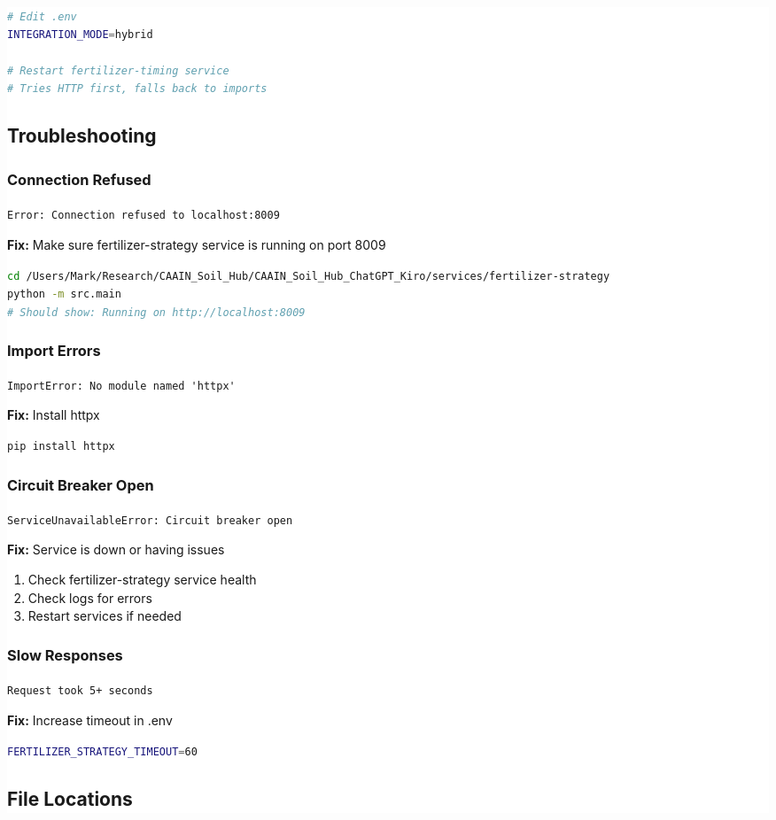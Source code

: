 ```bash
# Edit .env
INTEGRATION_MODE=hybrid

# Restart fertilizer-timing service
# Tries HTTP first, falls back to imports
```

## Troubleshooting

### Connection Refused

```
Error: Connection refused to localhost:8009
```

**Fix:** Make sure fertilizer-strategy service is running on port 8009
```bash
cd /Users/Mark/Research/CAAIN_Soil_Hub/CAAIN_Soil_Hub_ChatGPT_Kiro/services/fertilizer-strategy
python -m src.main
# Should show: Running on http://localhost:8009
```

### Import Errors

```
ImportError: No module named 'httpx'
```

**Fix:** Install httpx
```bash
pip install httpx
```

### Circuit Breaker Open

```
ServiceUnavailableError: Circuit breaker open
```

**Fix:** Service is down or having issues
1. Check fertilizer-strategy service health
2. Check logs for errors
3. Restart services if needed

### Slow Responses

```
Request took 5+ seconds
```

**Fix:** Increase timeout in .env
```bash
FERTILIZER_STRATEGY_TIMEOUT=60
```

## File Locations
